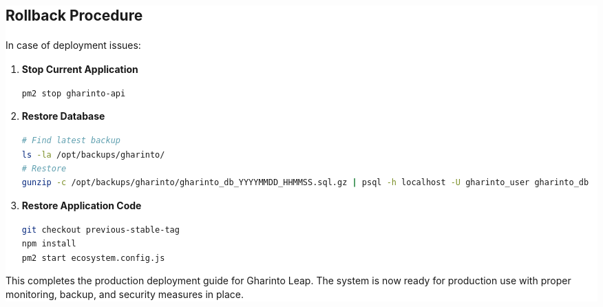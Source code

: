 ## Rollback Procedure

In case of deployment issues:

1. **Stop Current Application**
   ```bash
   pm2 stop gharinto-api
   ```

2. **Restore Database**
   ```bash
   # Find latest backup
   ls -la /opt/backups/gharinto/
   # Restore
   gunzip -c /opt/backups/gharinto/gharinto_db_YYYYMMDD_HHMMSS.sql.gz | psql -h localhost -U gharinto_user gharinto_db
   ```

3. **Restore Application Code**
   ```bash
   git checkout previous-stable-tag
   npm install
   pm2 start ecosystem.config.js
   ```

This completes the production deployment guide for Gharinto Leap. The system is now ready for production use with proper monitoring, backup, and security measures in place.